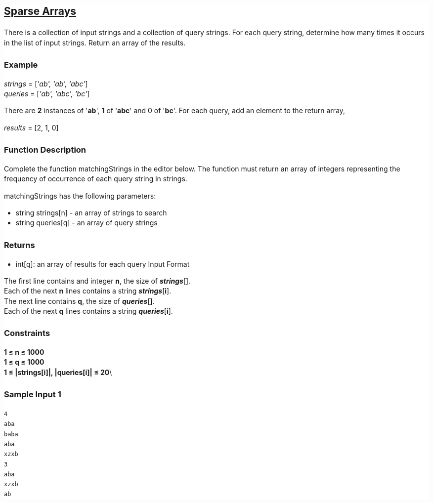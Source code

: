 

## [Sparse Arrays](https://github.com/MagonBorn/CodeChallenges/blob/main/PythonChallenges/0006-SparseArrays.py)

There is a collection of input strings and a collection of query strings. For each query string, determine how many times it occurs in the list of input strings. Return an array of the results.

### Example

*strings* = [*'ab', 'ab', 'abc'*]\
*queries* = [*'ab', 'abc', 'bc'*]


There are **2** instances of '**ab**', **1** of '**abc**' and 0 of '**bc**'. For each query, add an element to the return array,

*results* = [2, 1, 0]

### Function Description

Complete the function matchingStrings in the editor below. The function must return an array of integers representing the frequency of occurrence of each query string in strings.

matchingStrings has the following parameters:

- string strings[n] - an array of strings to search
- string queries[q] - an array of query strings

### Returns

- int[q]: an array of results for each query
Input Format

The first line contains and integer **n**, the size of ***strings***[].\
Each of the next **n** lines contains a string ***strings***[**i**].\
The next line contains **q**, the size of ***queries***[].\
Each of the next **q** lines contains a string ***queries***[**i**].

### Constraints

**1 $\leq$ n $\leq$ 1000**\
**1 $\leq$ q $\leq$ 1000**\
**1 $\leq$ |strings[i]|, |queries[i]| $\leq$ 20**\

### Sample Input 1

    4
    aba
    baba
    aba
    xzxb
    3
    aba
    xzxb
    ab
